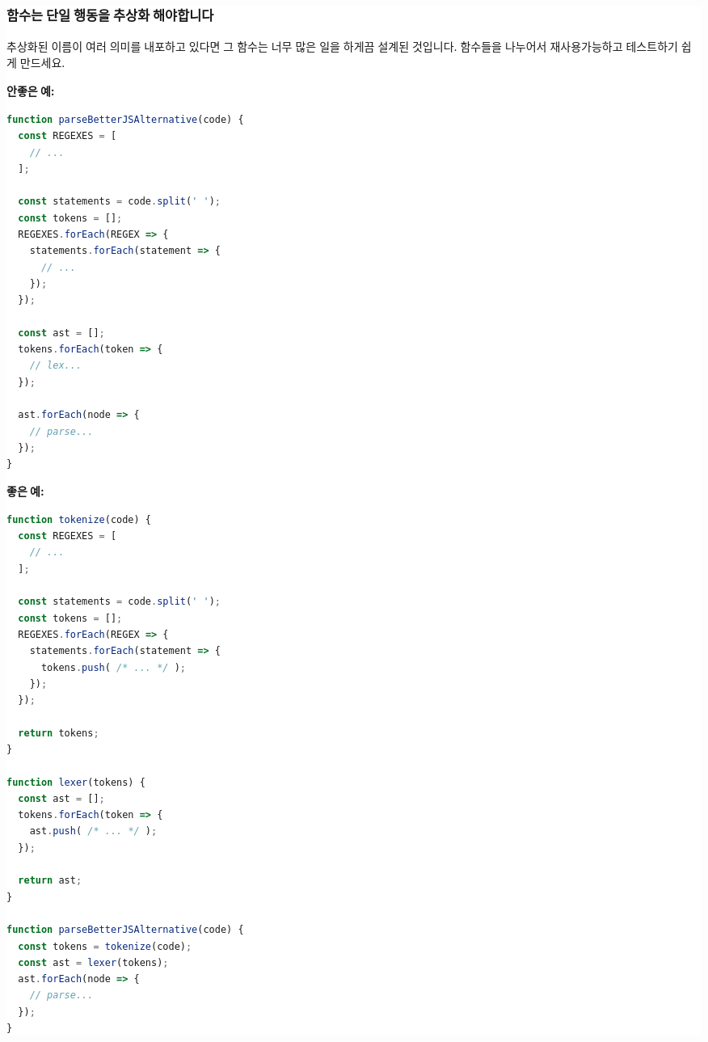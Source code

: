 ### 함수는 단일 행동을 추상화 해야합니다
추상화된 이름이 여러 의미를 내포하고 있다면 그 함수는 너무 많은 일을 하게끔 설계된 것입니다.
함수들을 나누어서 재사용가능하고 테스트하기 쉽게 만드세요.

**안좋은 예:**
```javascript
function parseBetterJSAlternative(code) {
  const REGEXES = [
    // ...
  ];

  const statements = code.split(' ');
  const tokens = [];
  REGEXES.forEach(REGEX => {
    statements.forEach(statement => {
      // ...
    });
  });

  const ast = [];
  tokens.forEach(token => {
    // lex...
  });

  ast.forEach(node => {
    // parse...
  });
}
```

**좋은 예:**
```javascript
function tokenize(code) {
  const REGEXES = [
    // ...
  ];

  const statements = code.split(' ');
  const tokens = [];
  REGEXES.forEach(REGEX => {
    statements.forEach(statement => {
      tokens.push( /* ... */ );
    });
  });

  return tokens;
}

function lexer(tokens) {
  const ast = [];
  tokens.forEach(token => {
    ast.push( /* ... */ );
  });

  return ast;
}

function parseBetterJSAlternative(code) {
  const tokens = tokenize(code);
  const ast = lexer(tokens);
  ast.forEach(node => {
    // parse...
  });
}
```